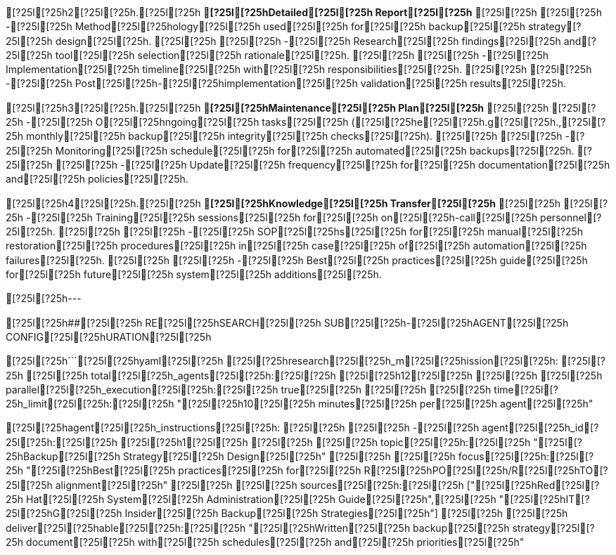 [?25l[?25h2[?25l[?25h.[?25l[?25h **[?25l[?25hDetailed[?25l[?25h Report[?25l[?25h**
[?25l[?25h  [?25l[?25h -[?25l[?25h Method[?25l[?25hology[?25l[?25h used[?25l[?25h for[?25l[?25h backup[?25l[?25h strategy[?25l[?25h design[?25l[?25h.
[?25l[?25h  [?25l[?25h -[?25l[?25h Research[?25l[?25h findings[?25l[?25h and[?25l[?25h tool[?25l[?25h selection[?25l[?25h rationale[?25l[?25h.
[?25l[?25h  [?25l[?25h -[?25l[?25h Implementation[?25l[?25h timeline[?25l[?25h with[?25l[?25h responsibilities[?25l[?25h.
[?25l[?25h  [?25l[?25h -[?25l[?25h Post[?25l[?25h-[?25l[?25himplementation[?25l[?25h validation[?25l[?25h results[?25l[?25h.

[?25l[?25h3[?25l[?25h.[?25l[?25h **[?25l[?25hMaintenance[?25l[?25h Plan[?25l[?25h**
[?25l[?25h  [?25l[?25h -[?25l[?25h O[?25l[?25hngoing[?25l[?25h tasks[?25l[?25h ([?25l[?25he[?25l[?25h.g[?25l[?25h.,[?25l[?25h monthly[?25l[?25h backup[?25l[?25h integrity[?25l[?25h checks[?25l[?25h).
[?25l[?25h  [?25l[?25h -[?25l[?25h Monitoring[?25l[?25h schedule[?25l[?25h for[?25l[?25h automated[?25l[?25h backups[?25l[?25h.
[?25l[?25h  [?25l[?25h -[?25l[?25h Update[?25l[?25h frequency[?25l[?25h for[?25l[?25h documentation[?25l[?25h and[?25l[?25h policies[?25l[?25h.

[?25l[?25h4[?25l[?25h.[?25l[?25h **[?25l[?25hKnowledge[?25l[?25h Transfer[?25l[?25h**
[?25l[?25h  [?25l[?25h -[?25l[?25h Training[?25l[?25h sessions[?25l[?25h for[?25l[?25h on[?25l[?25h-call[?25l[?25h personnel[?25l[?25h.
[?25l[?25h  [?25l[?25h -[?25l[?25h SOP[?25l[?25hs[?25l[?25h for[?25l[?25h manual[?25l[?25h restoration[?25l[?25h procedures[?25l[?25h in[?25l[?25h case[?25l[?25h of[?25l[?25h automation[?25l[?25h failures[?25l[?25h.
[?25l[?25h  [?25l[?25h -[?25l[?25h Best[?25l[?25h practices[?25l[?25h guide[?25l[?25h for[?25l[?25h future[?25l[?25h system[?25l[?25h additions[?25l[?25h.

[?25l[?25h---

[?25l[?25h##[?25l[?25h RE[?25l[?25hSEARCH[?25l[?25h SUB[?25l[?25h-[?25l[?25hAGENT[?25l[?25h CONFIG[?25l[?25hURATION[?25l[?25h

[?25l[?25h```[?25l[?25hyaml[?25l[?25h
[?25l[?25hresearch[?25l[?25h_m[?25l[?25hission[?25l[?25h:
[?25l[?25h [?25l[?25h total[?25l[?25h_agents[?25l[?25h:[?25l[?25h [?25l[?25h12[?25l[?25h
[?25l[?25h [?25l[?25h parallel[?25l[?25h_execution[?25l[?25h:[?25l[?25h true[?25l[?25h
[?25l[?25h [?25l[?25h time[?25l[?25h_limit[?25l[?25h:[?25l[?25h "[?25l[?25h10[?25l[?25h minutes[?25l[?25h per[?25l[?25h agent[?25l[?25h"

[?25l[?25hagent[?25l[?25h_instructions[?25l[?25h:
[?25l[?25h [?25l[?25h -[?25l[?25h agent[?25l[?25h_id[?25l[?25h:[?25l[?25h [?25l[?25h1[?25l[?25h
[?25l[?25h   [?25l[?25h topic[?25l[?25h:[?25l[?25h "[?25l[?25hBackup[?25l[?25h Strategy[?25l[?25h Design[?25l[?25h"
[?25l[?25h   [?25l[?25h focus[?25l[?25h:[?25l[?25h "[?25l[?25hBest[?25l[?25h practices[?25l[?25h for[?25l[?25h R[?25l[?25hPO[?25l[?25h/R[?25l[?25hTO[?25l[?25h alignment[?25l[?25h"
[?25l[?25h   [?25l[?25h sources[?25l[?25h:[?25l[?25h ["[?25l[?25hRed[?25l[?25h Hat[?25l[?25h System[?25l[?25h Administration[?25l[?25h Guide[?25l[?25h",[?25l[?25h "[?25l[?25hIT[?25l[?25hG[?25l[?25h Insider[?25l[?25h Backup[?25l[?25h Strategies[?25l[?25h"]
[?25l[?25h   [?25l[?25h deliver[?25l[?25hable[?25l[?25h:[?25l[?25h "[?25l[?25hWritten[?25l[?25h backup[?25l[?25h strategy[?25l[?25h document[?25l[?25h with[?25l[?25h schedules[?25l[?25h and[?25l[?25h priorities[?25l[?25h"
